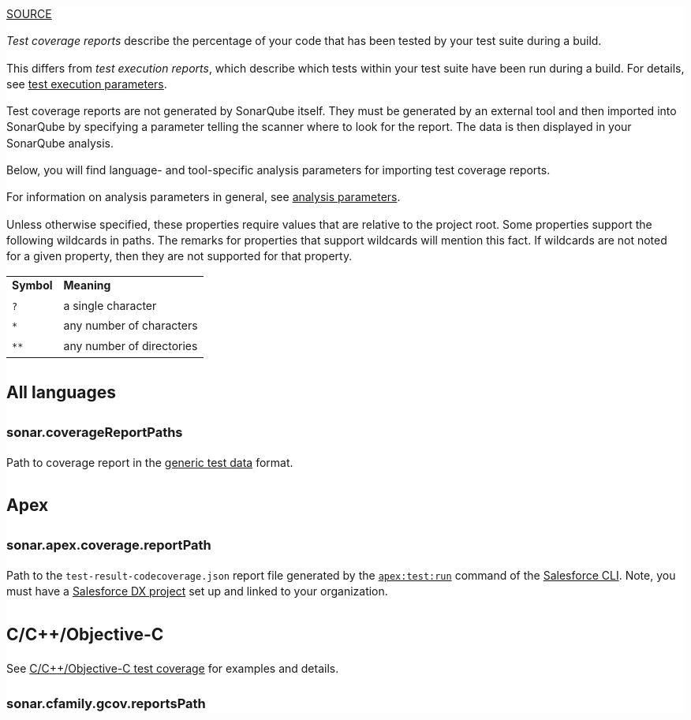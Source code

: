 [SOURCE](https://docs.sonarqube.org/latest/analyzing-source-code/test-coverage/test-coverage-parameters/)

_Test coverage reports_ describe the percentage of your code that has been tested by your test suite during a build.

This differs from _test execution reports_, which describe which tests within your test suite have been run during a build. For details, see [test execution parameters](https://docs.sonarqube.org/latest/analyzing-source-code/test-coverage/test-execution-parameters/).

Test coverage reports are not generated by SonarQube itself. They must be generated by an external tool and then imported into SonarQube by specifying a parameter telling the scanner where to look for the report. The data is then displayed in your SonarQube analysis.

Below, you will find language- and tool-specific analysis parameters for importing test coverage reports.

For information on analysis parameters in general, see [analysis parameters](https://docs.sonarqube.org/latest/analyzing-source-code/analysis-parameters/).

Unless otherwise specified, these properties require values that are relative to the project root. Some properties support the following wildcards in paths. The remarks for properties that support wildcards will mention this fact. If wildcards are not noted for a given property, then they are not supported for that property.

<table><tbody><tr><td><strong>Symbol</strong></td><td><strong>Meaning</strong></td></tr><tr><td><code>?</code></td><td>a single character</td></tr><tr><td><code>*</code></td><td>any number of characters</td></tr><tr><td><code>**</code></td><td>any number of directories</td></tr></tbody></table>

## All languages

### sonar.coverageReportPaths

Path to coverage report in the [generic test data](https://docs.sonarqube.org/latest/analyzing-source-code/test-coverage/generic-test-data/) format.

## Apex

### sonar.apex.coverage.reportPath

Path to the `test-result-codecoverage.json` report file generated by the [`apex:test:run`](https://developer.salesforce.com/docs/atlas.en-us.sfdx_cli_reference.meta/sfdx_cli_reference/cli_reference_force_apex.htm?search_text=apex%20test#cli_reference_test_run) command of the [Salesforce CLI](https://developer.salesforce.com/tools/sfdxcli). Note, you must have a [Salesforce DX project](https://developer.salesforce.com/docs/atlas.en-us.sfdx_dev.meta/sfdx_dev/sfdx_dev_workspace_setup.htm) set up and linked to your organization.

## C/C++/Objective-C

See [C/C++/Objective-C test coverage](https://docs.sonarqube.org/latest/analyzing-source-code/test-coverage/c-family-test-coverage/) for examples and details.

### sonar.cfamily.gcov.reportsPath
